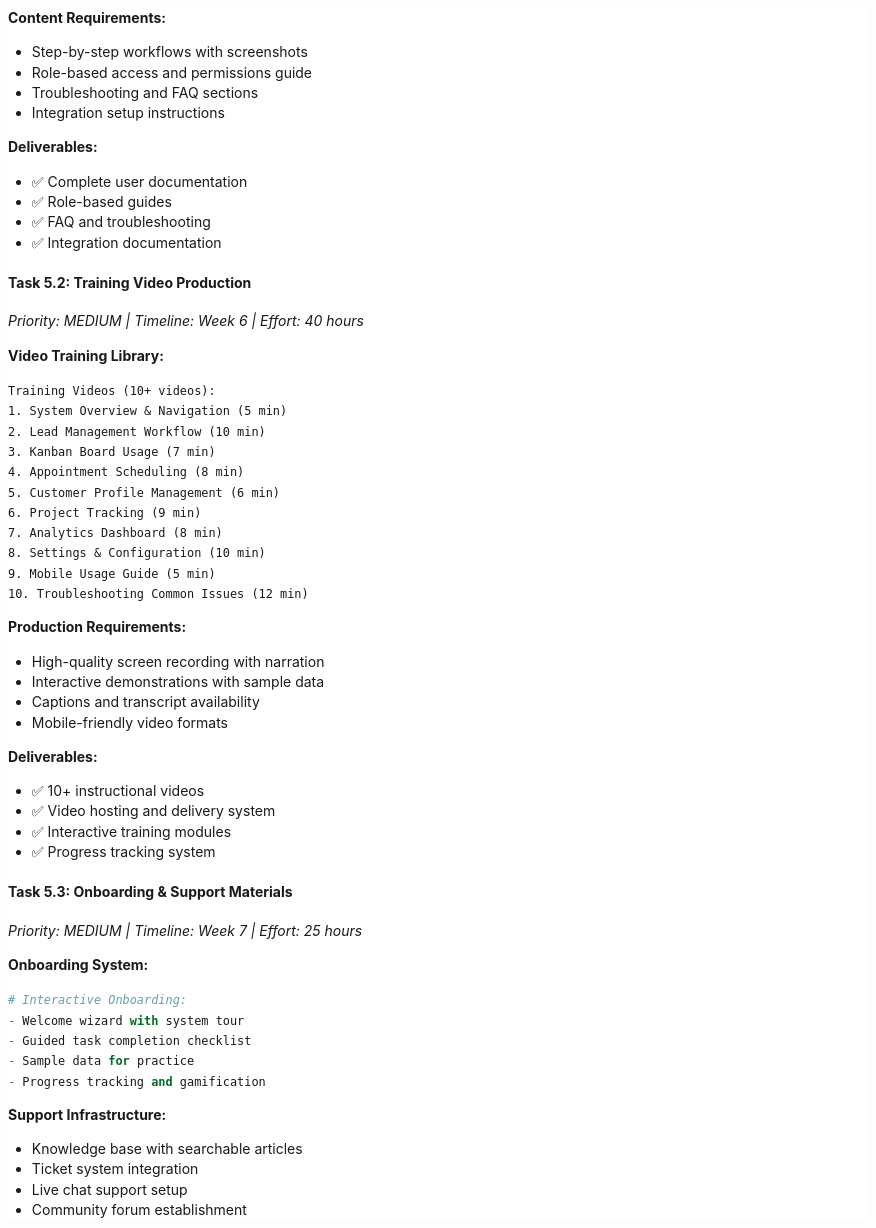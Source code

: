 **Content Requirements:**
- Step-by-step workflows with screenshots
- Role-based access and permissions guide
- Troubleshooting and FAQ sections
- Integration setup instructions

**Deliverables:**
- ✅ Complete user documentation
- ✅ Role-based guides
- ✅ FAQ and troubleshooting
- ✅ Integration documentation

#### **Task 5.2: Training Video Production**
*Priority: MEDIUM | Timeline: Week 6 | Effort: 40 hours*

**Video Training Library:**
```
Training Videos (10+ videos):
1. System Overview & Navigation (5 min)
2. Lead Management Workflow (10 min)
3. Kanban Board Usage (7 min)
4. Appointment Scheduling (8 min)
5. Customer Profile Management (6 min)
6. Project Tracking (9 min)
7. Analytics Dashboard (8 min)
8. Settings & Configuration (10 min)
9. Mobile Usage Guide (5 min)
10. Troubleshooting Common Issues (12 min)
```

**Production Requirements:**
- High-quality screen recording with narration
- Interactive demonstrations with sample data
- Captions and transcript availability
- Mobile-friendly video formats

**Deliverables:**
- ✅ 10+ instructional videos
- ✅ Video hosting and delivery system
- ✅ Interactive training modules
- ✅ Progress tracking system

#### **Task 5.3: Onboarding & Support Materials**
*Priority: MEDIUM | Timeline: Week 7 | Effort: 25 hours*

**Onboarding System:**
```python
# Interactive Onboarding:
- Welcome wizard with system tour
- Guided task completion checklist
- Sample data for practice
- Progress tracking and gamification
```

**Support Infrastructure:**
- Knowledge base with searchable articles
- Ticket system integration
- Live chat support setup
- Community forum establishment
